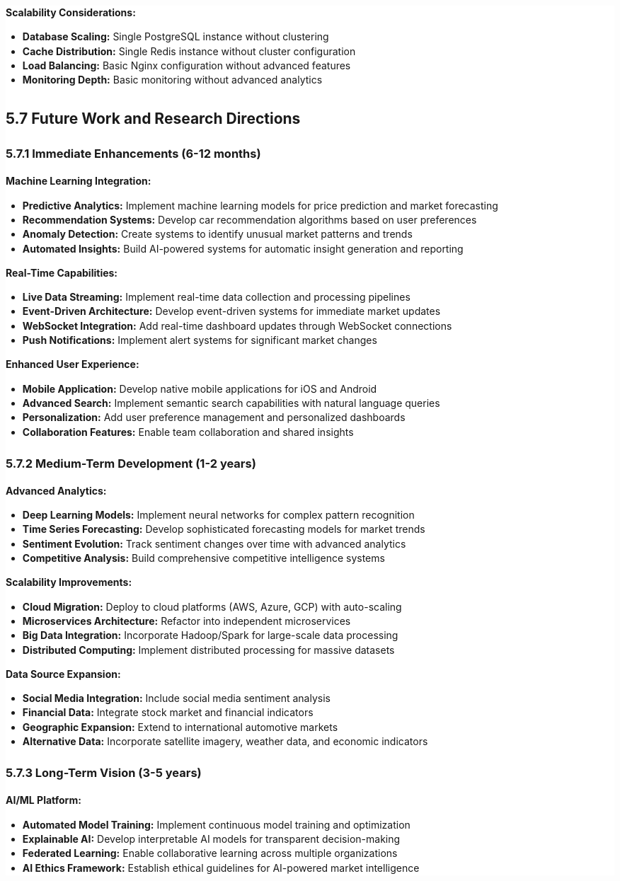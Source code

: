 **Scalability Considerations:**
- **Database Scaling:** Single PostgreSQL instance without clustering
- **Cache Distribution:** Single Redis instance without cluster configuration
- **Load Balancing:** Basic Nginx configuration without advanced features
- **Monitoring Depth:** Basic monitoring without advanced analytics

## 5.7 Future Work and Research Directions

### 5.7.1 Immediate Enhancements (6-12 months)

**Machine Learning Integration:**
- **Predictive Analytics:** Implement machine learning models for price prediction and market forecasting
- **Recommendation Systems:** Develop car recommendation algorithms based on user preferences
- **Anomaly Detection:** Create systems to identify unusual market patterns and trends
- **Automated Insights:** Build AI-powered systems for automatic insight generation and reporting

**Real-Time Capabilities:**
- **Live Data Streaming:** Implement real-time data collection and processing pipelines
- **Event-Driven Architecture:** Develop event-driven systems for immediate market updates
- **WebSocket Integration:** Add real-time dashboard updates through WebSocket connections
- **Push Notifications:** Implement alert systems for significant market changes

**Enhanced User Experience:**
- **Mobile Application:** Develop native mobile applications for iOS and Android
- **Advanced Search:** Implement semantic search capabilities with natural language queries
- **Personalization:** Add user preference management and personalized dashboards
- **Collaboration Features:** Enable team collaboration and shared insights

### 5.7.2 Medium-Term Development (1-2 years)

**Advanced Analytics:**
- **Deep Learning Models:** Implement neural networks for complex pattern recognition
- **Time Series Forecasting:** Develop sophisticated forecasting models for market trends
- **Sentiment Evolution:** Track sentiment changes over time with advanced analytics
- **Competitive Analysis:** Build comprehensive competitive intelligence systems

**Scalability Improvements:**
- **Cloud Migration:** Deploy to cloud platforms (AWS, Azure, GCP) with auto-scaling
- **Microservices Architecture:** Refactor into independent microservices
- **Big Data Integration:** Incorporate Hadoop/Spark for large-scale data processing
- **Distributed Computing:** Implement distributed processing for massive datasets

**Data Source Expansion:**
- **Social Media Integration:** Include social media sentiment analysis
- **Financial Data:** Integrate stock market and financial indicators
- **Geographic Expansion:** Extend to international automotive markets
- **Alternative Data:** Incorporate satellite imagery, weather data, and economic indicators

### 5.7.3 Long-Term Vision (3-5 years)

**AI/ML Platform:**
- **Automated Model Training:** Implement continuous model training and optimization
- **Explainable AI:** Develop interpretable AI models for transparent decision-making
- **Federated Learning:** Enable collaborative learning across multiple organizations
- **AI Ethics Framework:** Establish ethical guidelines for AI-powered market intelligence
